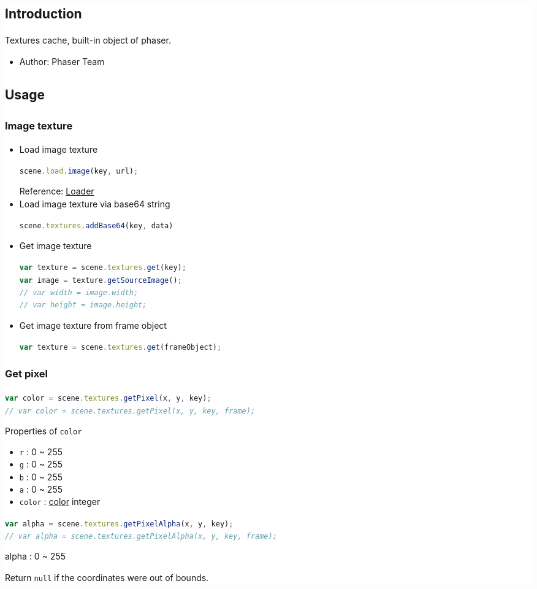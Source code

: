 ## Introduction

Textures cache, built-in object of phaser.

- Author: Phaser Team

## Usage

### Image texture

- Load image texture
    ```javascript
    scene.load.image(key, url);
    ```
    Reference: [Loader](loader.md#image)
- Load image texture via base64 string
    ```javascript
    scene.textures.addBase64(key, data)
    ```
- Get image texture
    ```javascript
    var texture = scene.textures.get(key);
    var image = texture.getSourceImage();
    // var width = image.width;
    // var height = image.height;
    ```
- Get image texture from frame object
    ```javascript
    var texture = scene.textures.get(frameObject);
    ```

### Get pixel

```javascript
var color = scene.textures.getPixel(x, y, key);
// var color = scene.textures.getPixel(x, y, key, frame);
```

Properties of `color`

- `r` : 0 ~ 255
- `g` : 0 ~ 255
- `b` : 0 ~ 255
- `a` : 0 ~ 255
- `color` : [color](color.md) integer

```javascript
var alpha = scene.textures.getPixelAlpha(x, y, key);
// var alpha = scene.textures.getPixelAlpha(x, y, key, frame);
```

alpha : 0 ~ 255

Return `null` if the coordinates were out of bounds.
